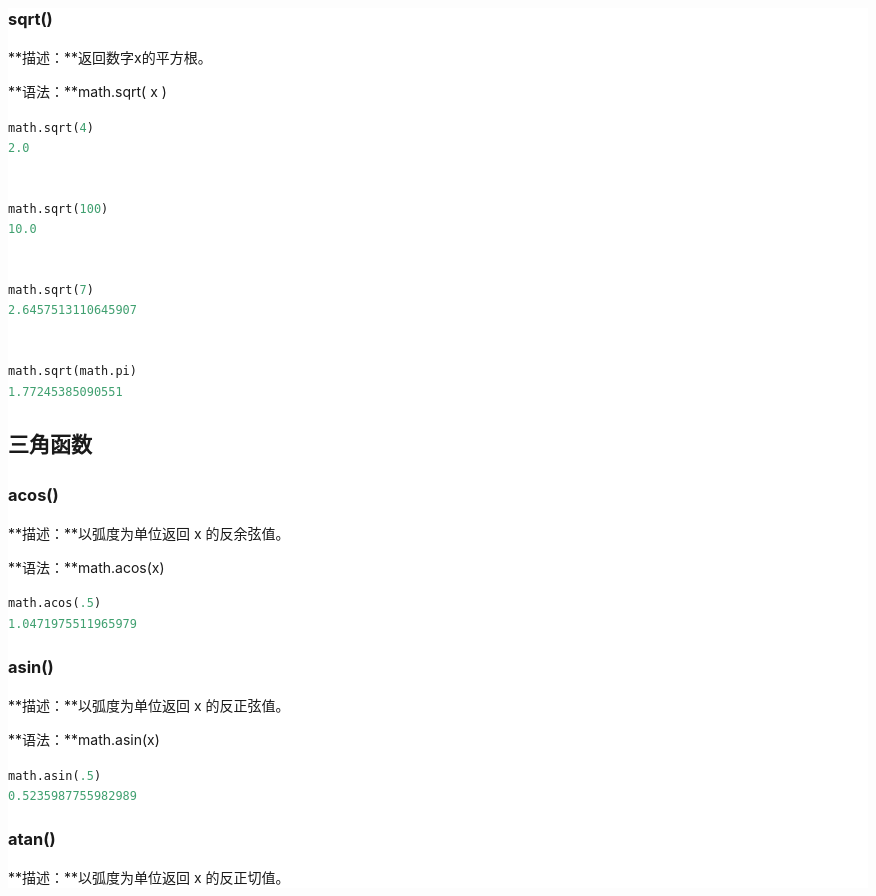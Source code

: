 

### **sqrt()**

**描述：**返回数字x的平方根。

**语法：**math.sqrt( x )

```python
math.sqrt(4) 
2.0


math.sqrt(100) 
10.0


math.sqrt(7) 
2.6457513110645907


math.sqrt(math.pi) 
1.77245385090551
```



## **三角函数**

### **acos()**

**描述：**以弧度为单位返回 x 的反余弦值。

**语法：**math.acos(x)

```python
math.acos(.5)
1.0471975511965979
```



### **asin()**

**描述：**以弧度为单位返回 x 的反正弦值。

**语法：**math.asin(x)

```python
math.asin(.5)
0.5235987755982989
```



### **atan()**

**描述：**以弧度为单位返回 x 的反正切值。
